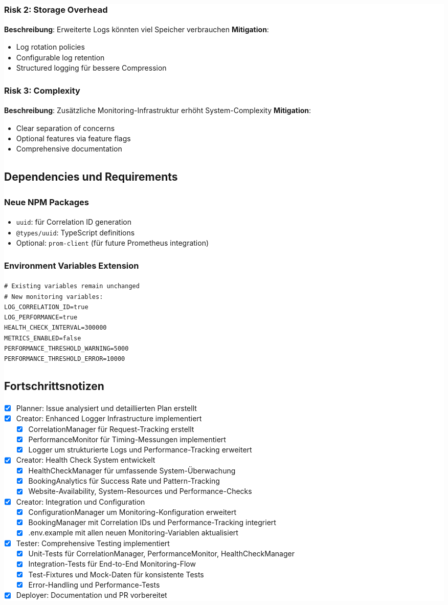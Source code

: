 ### Risk 2: Storage Overhead
**Beschreibung**: Erweiterte Logs könnten viel Speicher verbrauchen
**Mitigation**:
- Log rotation policies
- Configurable log retention
- Structured logging für bessere Compression

### Risk 3: Complexity
**Beschreibung**: Zusätzliche Monitoring-Infrastruktur erhöht System-Complexity
**Mitigation**:
- Clear separation of concerns
- Optional features via feature flags
- Comprehensive documentation

## Dependencies und Requirements

### Neue NPM Packages
- `uuid`: für Correlation ID generation
- `@types/uuid`: TypeScript definitions
- Optional: `prom-client` (für future Prometheus integration)

### Environment Variables Extension
```env
# Existing variables remain unchanged
# New monitoring variables:
LOG_CORRELATION_ID=true
LOG_PERFORMANCE=true
HEALTH_CHECK_INTERVAL=300000
METRICS_ENABLED=false
PERFORMANCE_THRESHOLD_WARNING=5000
PERFORMANCE_THRESHOLD_ERROR=10000
```

## Fortschrittsnotizen
- [x] Planner: Issue analysiert und detaillierten Plan erstellt
- [x] Creator: Enhanced Logger Infrastructure implementiert
  - [x] CorrelationManager für Request-Tracking erstellt
  - [x] PerformanceMonitor für Timing-Messungen implementiert
  - [x] Logger um strukturierte Logs und Performance-Tracking erweitert
- [x] Creator: Health Check System entwickelt
  - [x] HealthCheckManager für umfassende System-Überwachung
  - [x] BookingAnalytics für Success Rate und Pattern-Tracking
  - [x] Website-Availability, System-Resources und Performance-Checks
- [x] Creator: Integration und Configuration
  - [x] ConfigurationManager um Monitoring-Konfiguration erweitert
  - [x] BookingManager mit Correlation IDs und Performance-Tracking integriert
  - [x] .env.example mit allen neuen Monitoring-Variablen aktualisiert
- [x] Tester: Comprehensive Testing implementiert
  - [x] Unit-Tests für CorrelationManager, PerformanceMonitor, HealthCheckManager
  - [x] Integration-Tests für End-to-End Monitoring-Flow
  - [x] Test-Fixtures und Mock-Daten für konsistente Tests
  - [x] Error-Handling und Performance-Tests
- [x] Deployer: Documentation und PR vorbereitet
